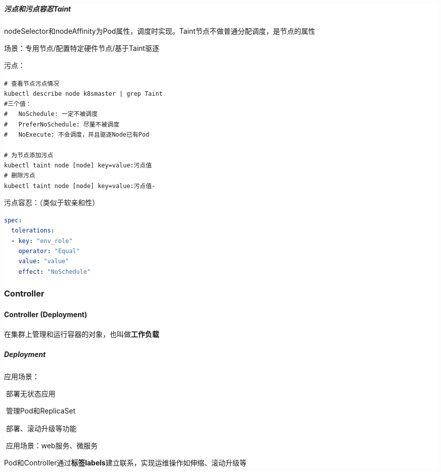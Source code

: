

##### 污点和污点容忍Taint

nodeSelector和nodeAffinity为Pod属性，调度时实现。Taint节点不做普通分配调度，是节点的属性

场景：专用节点/配置特定硬件节点/基于Taint驱逐

污点：

```shell
# 查看节点污点情况
kubectl describe node k8smaster | grep Taint
#三个值：
#   NoSchedule: 一定不被调度
#   PreferNoSchedule: 尽量不被调度
#   NoExecute: 不会调度，并且驱逐Node已有Pod

# 为节点添加污点
kubectl taint node [node] key=value:污点值
# 删除污点
kubectl taint node [node] key=value:污点值-
```

污点容忍：（类似于软亲和性）

```yaml
spec:
  tolerations:
  - key: "env_role"
    operator: "Equal"
    value: "value"
    effect: "NoSchedule"
```



### Controller

#### Controller (Deployment)

在集群上管理和运行容器的对象，也叫做**工作负载**



##### Deployment 

应用场景：

​	部署无状态应用

​	管理Pod和ReplicaSet

​	部署、滚动升级等功能

​	应用场景：web服务、微服务

Pod和Controller通过**标签labels**建立联系，实现运维操作如伸缩、滚动升级等
